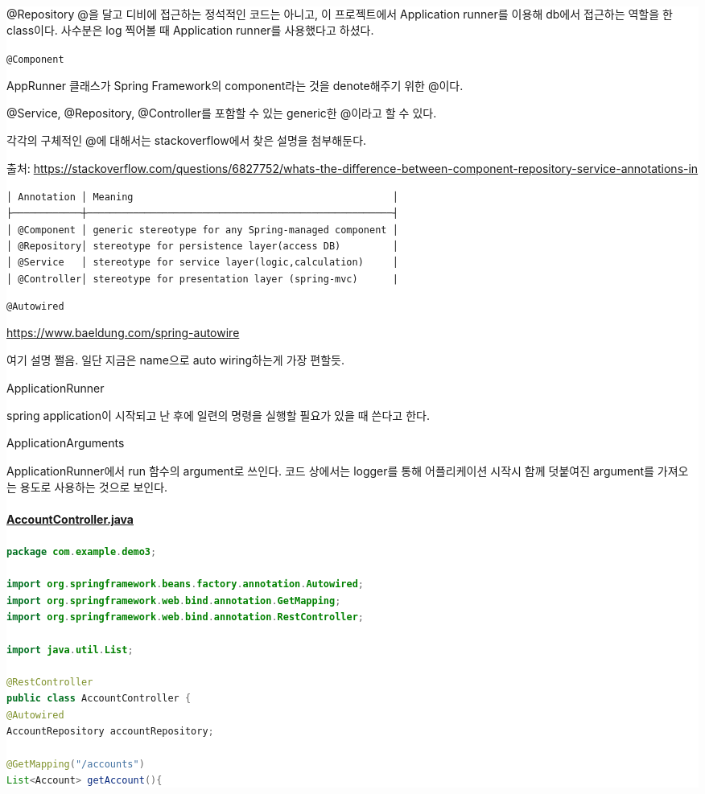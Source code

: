 @Repository @을 달고 디비에 접근하는 정석적인 코드는 아니고, 이 프로젝트에서 Application runner를 이용해 db에서 접근하는 역할을 한 class이다. 사수분은 log 찍어볼 때 Application runner를 사용했다고 하셨다.



```@Component```

AppRunner 클래스가 Spring Framework의 component라는 것을 denote해주기 위한 @이다.

@Service, @Repository, @Controller를 포함할 수 있는 generic한 @이라고 할 수 있다.

각각의 구체적인 @에 대해서는 stackoverflow에서 찾은 설명을 첨부해둔다.



출처: https://stackoverflow.com/questions/6827752/whats-the-difference-between-component-repository-service-annotations-in

```
│ Annotation │ Meaning                                             │
├────────────┼─────────────────────────────────────────────────────┤
│ @Component │ generic stereotype for any Spring-managed component │
│ @Repository│ stereotype for persistence layer(access DB)         │
│ @Service   │ stereotype for service layer(logic,calculation)     │
│ @Controller│ stereotype for presentation layer (spring-mvc)	   |
```



```@Autowired```

https://www.baeldung.com/spring-autowire

여기 설명 쩔음. 일단 지금은 name으로 auto wiring하는게 가장 편할듯.



ApplicationRunner

spring application이 시작되고 난 후에 일련의 명령을 실행할 필요가 있을 때 쓴다고 한다.

ApplicationArguments

ApplicationRunner에서 run 함수의 argument로 쓰인다. 코드 상에서는 logger를 통해 어플리케이션 시작시 함께 덧붙여진 argument를 가져오는 용도로 사용하는 것으로 보인다.



#### <u>AccountController.java</u>

```java
package com.example.demo3;

import org.springframework.beans.factory.annotation.Autowired;
import org.springframework.web.bind.annotation.GetMapping;
import org.springframework.web.bind.annotation.RestController;

import java.util.List;

@RestController
public class AccountController {
@Autowired
AccountRepository accountRepository;

@GetMapping("/accounts")
List<Account> getAccount(){
```